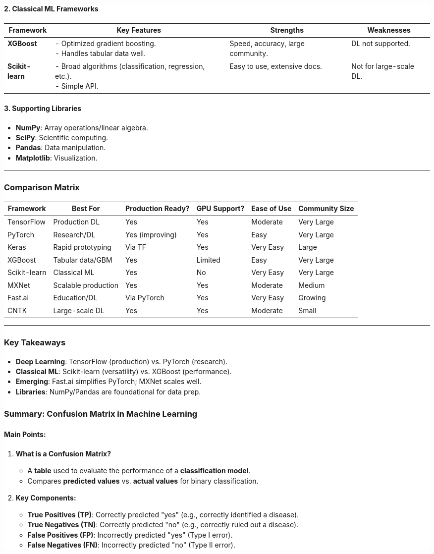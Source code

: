 #### **2. Classical ML Frameworks**  
| Framework       | Key Features                                                                 | Strengths                                  | Weaknesses                     |
|----------------|-----------------------------------------------------------------------------|-------------------------------------------|--------------------------------|
| **XGBoost**    | - Optimized gradient boosting.<br>- Handles tabular data well.               | Speed, accuracy, large community.         | DL not supported.              |
| **Scikit-learn** | - Broad algorithms (classification, regression, etc.).<br>- Simple API.    | Easy to use, extensive docs.              | Not for large-scale DL.        |

#### **3. Supporting Libraries**  
- **NumPy**: Array operations/linear algebra.  
- **SciPy**: Scientific computing.  
- **Pandas**: Data manipulation.  
- **Matplotlib**: Visualization.  

---

### **Comparison Matrix**  
| **Framework**     | **Best For**          | **Production Ready?** | **GPU Support?** | **Ease of Use** | **Community Size** |
|-------------------|-----------------------|-----------------------|------------------|------------------|--------------------|
| TensorFlow        | Production DL         | Yes                   | Yes              | Moderate         | Very Large         |
| PyTorch           | Research/DL           | Yes (improving)       | Yes              | Easy             | Very Large         |
| Keras             | Rapid prototyping     | Via TF                | Yes              | Very Easy        | Large              |
| XGBoost           | Tabular data/GBM      | Yes                   | Limited          | Easy             | Very Large         |
| Scikit-learn      | Classical ML          | Yes                   | No               | Very Easy        | Very Large         |
| MXNet             | Scalable production   | Yes                   | Yes              | Moderate         | Medium             |
| Fast.ai           | Education/DL          | Via PyTorch           | Yes              | Very Easy        | Growing            |
| CNTK              | Large-scale DL        | Yes                   | Yes              | Moderate         | Small              |

---

### **Key Takeaways**  
- **Deep Learning**: TensorFlow (production) vs. PyTorch (research).  
- **Classical ML**: Scikit-learn (versatility) vs. XGBoost (performance).  
- **Emerging**: Fast.ai simplifies PyTorch; MXNet scales well.  
- **Libraries**: NumPy/Pandas are foundational for data prep.  

### **Summary: Confusion Matrix in Machine Learning**  

#### **Main Points:**  

1. **What is a Confusion Matrix?**  
   - A **table** used to evaluate the performance of a **classification model**.  
   - Compares **predicted values** vs. **actual values** for binary classification.  

2. **Key Components:**  
   - **True Positives (TP)**: Correctly predicted "yes" (e.g., correctly identified a disease).  
   - **True Negatives (TN)**: Correctly predicted "no" (e.g., correctly ruled out a disease).  
   - **False Positives (FP)**: Incorrectly predicted "yes" (Type I error).  
   - **False Negatives (FN)**: Incorrectly predicted "no" (Type II error).  
